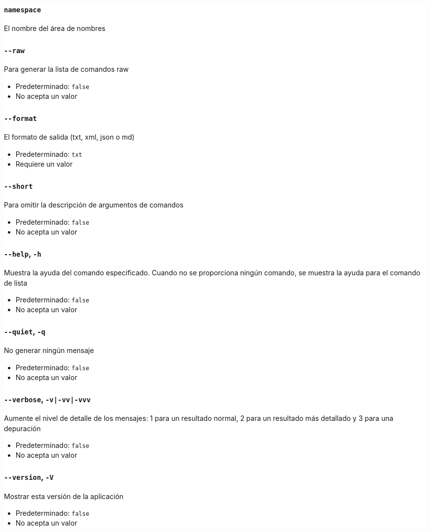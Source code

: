 
### `namespace`

El nombre del área de nombres


### `--raw`

Para generar la lista de comandos raw

- Predeterminado: `false`
- No acepta un valor

### `--format`

El formato de salida (txt, xml, json o md)

- Predeterminado: `txt`
- Requiere un valor

### `--short`

Para omitir la descripción de argumentos de comandos

- Predeterminado: `false`
- No acepta un valor

### `--help`, `-h`

Muestra la ayuda del comando especificado. Cuando no se proporciona ningún comando, se muestra la ayuda para el comando de lista

- Predeterminado: `false`
- No acepta un valor

### `--quiet`, `-q`

No generar ningún mensaje

- Predeterminado: `false`
- No acepta un valor

### `--verbose`, `-v|-vv|-vvv`

Aumente el nivel de detalle de los mensajes: 1 para un resultado normal, 2 para un resultado más detallado y 3 para una depuración

- Predeterminado: `false`
- No acepta un valor

### `--version`, `-V`

Mostrar esta versión de la aplicación

- Predeterminado: `false`
- No acepta un valor
